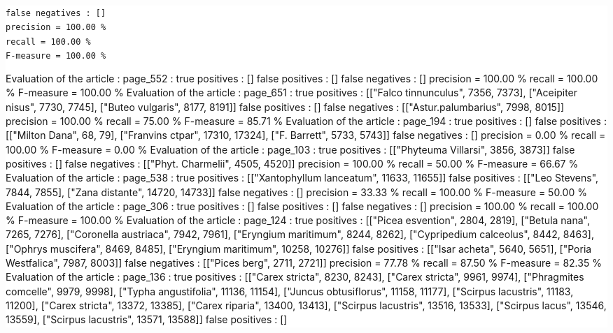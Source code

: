 	false negatives : [] 
	precision = 100.00 %
	recall = 100.00 %
	F-measure = 100.00 %
Evaluation of the article : page_552 :
	true positives : [] 
	false positives : [] 
	false negatives : [] 
	precision = 100.00 %
	recall = 100.00 %
	F-measure = 100.00 %
Evaluation of the article : page_651 :
	true positives : [["Falco tinnunculus", 7356, 7373], ["Aceipiter nisus", 7730, 7745], ["Buteo vulgaris", 8177, 8191]] 
	false positives : [] 
	false negatives : [["Astur.palumbarius", 7998, 8015]] 
	precision = 100.00 %
	recall = 75.00 %
	F-measure = 85.71 %
Evaluation of the article : page_194 :
	true positives : [] 
	false positives : [["Milton Dana", 68, 79], ["Franvins ctpar", 17310, 17324], ["F. Barrett", 5733, 5743]] 
	false negatives : [] 
	precision = 0.00 %
	recall = 100.00 %
	F-measure = 0.00 %
Evaluation of the article : page_103 :
	true positives : [["Phyteuma Villarsi", 3856, 3873]] 
	false positives : [] 
	false negatives : [["Phyt. Charmelii", 4505, 4520]] 
	precision = 100.00 %
	recall = 50.00 %
	F-measure = 66.67 %
Evaluation of the article : page_538 :
	true positives : [["Xantophyllum lanceatum", 11633, 11655]] 
	false positives : [["Leo Stevens", 7844, 7855], ["Zana distante", 14720, 14733]] 
	false negatives : [] 
	precision = 33.33 %
	recall = 100.00 %
	F-measure = 50.00 %
Evaluation of the article : page_306 :
	true positives : [] 
	false positives : [] 
	false negatives : [] 
	precision = 100.00 %
	recall = 100.00 %
	F-measure = 100.00 %
Evaluation of the article : page_124 :
	true positives : [["Picea esvention", 2804, 2819], ["Betula nana", 7265, 7276], ["Coronella austriaca", 7942, 7961], ["Eryngium maritimum", 8244, 8262], ["Cypripedium calceolus", 8442, 8463], ["Ophrys muscifera", 8469, 8485], ["Eryngium maritimum", 10258, 10276]] 
	false positives : [["Isar acheta", 5640, 5651], ["Poria Westfalica", 7987, 8003]] 
	false negatives : [["Pices berg", 2711, 2721]] 
	precision = 77.78 %
	recall = 87.50 %
	F-measure = 82.35 %
Evaluation of the article : page_136 :
	true positives : [["Carex stricta", 8230, 8243], ["Carex stricta", 9961, 9974], ["Phragmites comcelle", 9979, 9998], ["Typha angustifolia", 11136, 11154], ["Juncus obtusiflorus", 11158, 11177], ["Scirpus lacustris", 11183, 11200], ["Carex stricta", 13372, 13385], ["Carex riparia", 13400, 13413], ["Scirpus lacustris", 13516, 13533], ["Scirpus lacus", 13546, 13559], ["Scirpus lacustris", 13571, 13588]] 
	false positives : [] 